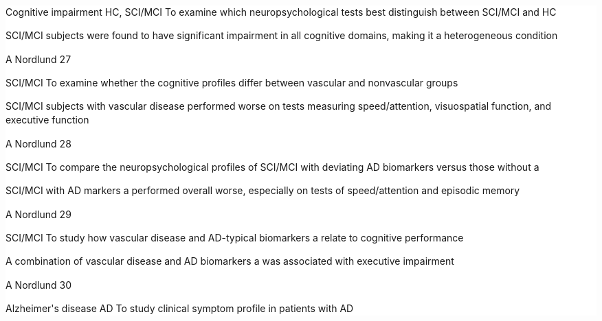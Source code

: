Cognitive impairment 
HC, SCI/MCI 
To examine which neuropsychological 
tests best distinguish between 
SCI/MCI and HC 

SCI/MCI subjects were found to have 
significant impairment in all cognitive 
domains, making it a heterogeneous 
condition 

A 
Nordlund 27 

SCI/MCI 
To examine whether the cognitive 
profiles differ between vascular 
and nonvascular groups 

SCI/MCI subjects with vascular disease 
performed worse on tests measuring 
speed/attention, visuospatial 
function, and executive function 

A 
Nordlund 28 

SCI/MCI 
To compare the neuropsychological 
profiles of SCI/MCI with deviating 
AD biomarkers versus those 
without a 

SCI/MCI with AD markers a performed 
overall worse, especially on tests of 
speed/attention and episodic 
memory 

A 
Nordlund 29 

SCI/MCI 
To study how vascular disease and 
AD-typical biomarkers a relate to 
cognitive performance 

A combination of vascular disease and 
AD biomarkers a was associated with 
executive impairment 

A 
Nordlund 30 

Alzheimer's disease 
AD 
To study clinical symptom profile in 
patients with AD 
